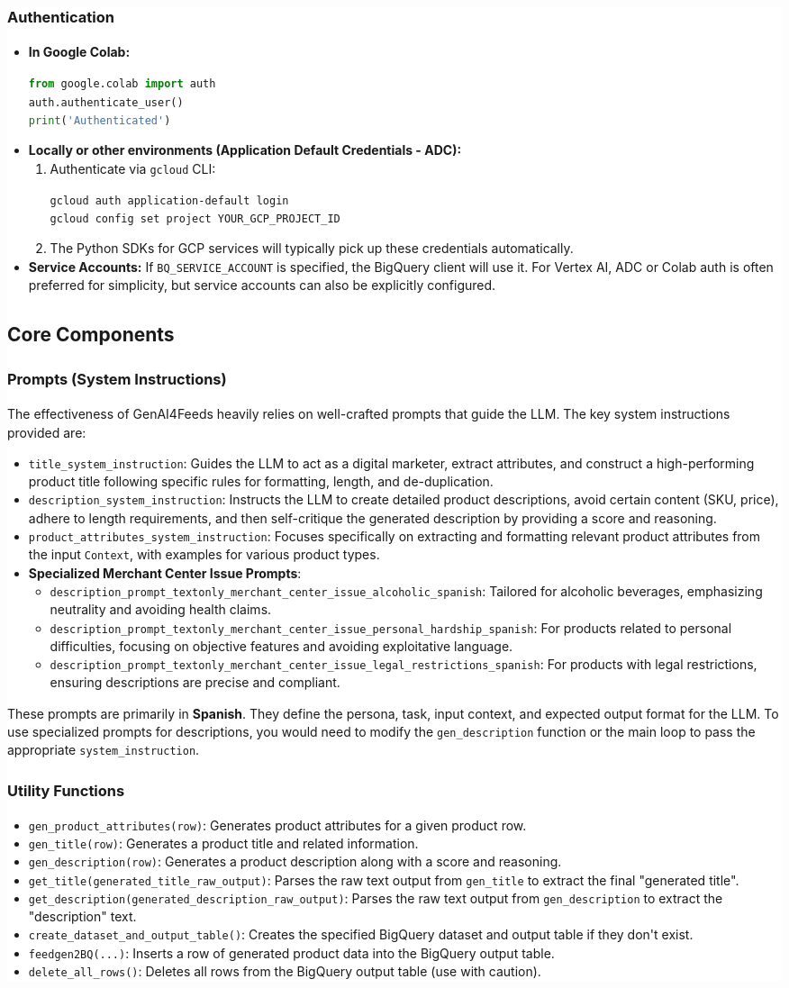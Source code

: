 ### Authentication

*   **In Google Colab:**
    ```python
    from google.colab import auth
    auth.authenticate_user()
    print('Authenticated')
    ```
*   **Locally or other environments (Application Default Credentials - ADC):**
    1.  Authenticate via `gcloud` CLI:
        ```bash
        gcloud auth application-default login
        gcloud config set project YOUR_GCP_PROJECT_ID
        ```
    2.  The Python SDKs for GCP services will typically pick up these credentials automatically.
*   **Service Accounts:**
    If `BQ_SERVICE_ACCOUNT` is specified, the BigQuery client will use it. For Vertex AI, ADC or Colab auth is often preferred for simplicity, but service accounts can also be explicitly configured.

## Core Components

### Prompts (System Instructions)

The effectiveness of GenAI4Feeds heavily relies on well-crafted prompts that guide the LLM. The key system instructions provided are:

*   `title_system_instruction`: Guides the LLM to act as a digital marketer, extract attributes, and construct a high-performing product title following specific rules for formatting, length, and de-duplication.
*   `description_system_instruction`: Instructs the LLM to create detailed product descriptions, avoid certain content (SKU, price), adhere to length requirements, and then self-critique the generated description by providing a score and reasoning.
*   `product_attributes_system_instruction`: Focuses specifically on extracting and formatting relevant product attributes from the input `Context`, with examples for various product types.
*   **Specialized Merchant Center Issue Prompts**:
    *   `description_prompt_textonly_merchant_center_issue_alcoholic_spanish`: Tailored for alcoholic beverages, emphasizing neutrality and avoiding health claims.
    *   `description_prompt_textonly_merchant_center_issue_personal_hardship_spanish`: For products related to personal difficulties, focusing on objective features and avoiding exploitative language.
    *   `description_prompt_textonly_merchant_center_issue_legal_restrictions_spanish`: For products with legal restrictions, ensuring descriptions are precise and compliant.

These prompts are primarily in **Spanish**. They define the persona, task, input context, and expected output format for the LLM. To use specialized prompts for descriptions, you would need to modify the `gen_description` function or the main loop to pass the appropriate `system_instruction`.

### Utility Functions

*   `gen_product_attributes(row)`: Generates product attributes for a given product row.
*   `gen_title(row)`: Generates a product title and related information.
*   `gen_description(row)`: Generates a product description along with a score and reasoning.
*   `get_title(generated_title_raw_output)`: Parses the raw text output from `gen_title` to extract the final "generated title".
*   `get_description(generated_description_raw_output)`: Parses the raw text output from `gen_description` to extract the "description" text.
*   `create_dataset_and_output_table()`: Creates the specified BigQuery dataset and output table if they don't exist.
*   `feedgen2BQ(...)`: Inserts a row of generated product data into the BigQuery output table.
*   `delete_all_rows()`: Deletes all rows from the BigQuery output table (use with caution).
